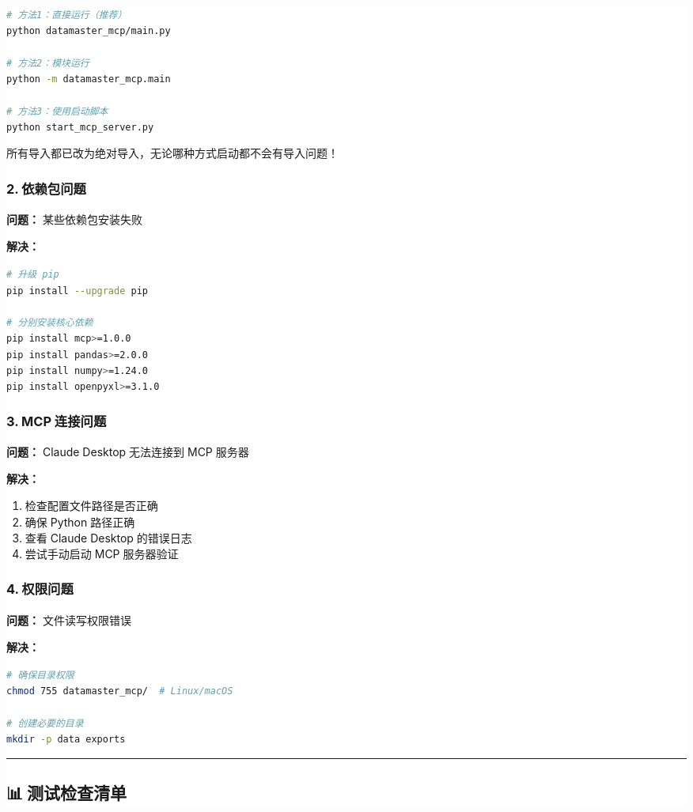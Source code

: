 ```bash
# 方法1：直接运行（推荐）
python datamaster_mcp/main.py

# 方法2：模块运行
python -m datamaster_mcp.main

# 方法3：使用启动脚本
python start_mcp_server.py
```

所有导入都已改为绝对导入，无论哪种方式启动都不会有导入问题！

### 2. 依赖包问题

**问题：** 某些依赖包安装失败

**解决：**
```bash
# 升级 pip
pip install --upgrade pip

# 分别安装核心依赖
pip install mcp>=1.0.0
pip install pandas>=2.0.0
pip install numpy>=1.24.0
pip install openpyxl>=3.1.0
```

### 3. MCP 连接问题

**问题：** Claude Desktop 无法连接到 MCP 服务器

**解决：**
1. 检查配置文件路径是否正确
2. 确保 Python 路径正确
3. 查看 Claude Desktop 的错误日志
4. 尝试手动启动 MCP 服务器验证

### 4. 权限问题

**问题：** 文件读写权限错误

**解决：**
```bash
# 确保目录权限
chmod 755 datamaster_mcp/  # Linux/macOS

# 创建必要的目录
mkdir -p data exports
```

---

## 📊 测试检查清单
